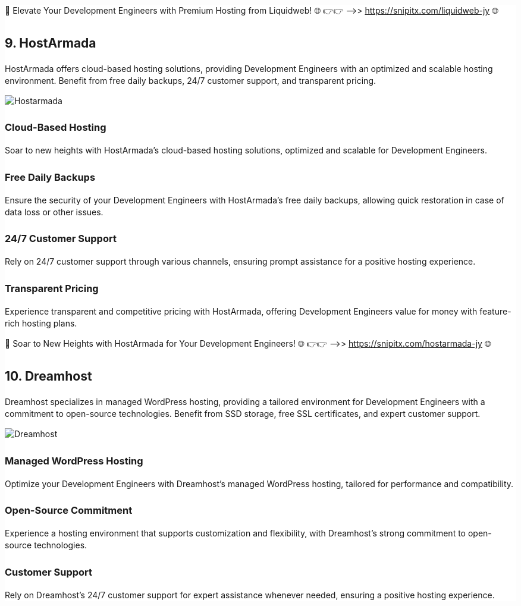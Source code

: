 🚀 Elevate Your Development Engineers with Premium Hosting from Liquidweb! 🌐
👉👉 -->> https://snipitx.com/liquidweb-jy 🌐

## 9. HostArmada

HostArmada offers cloud-based hosting solutions, providing Development Engineers with an optimized and scalable hosting environment. Benefit from free daily backups, 24/7 customer support, and transparent pricing.

![Hostarmada](https://i.imgur.com/KFbdf3o.jpeg "Hostarmada Hosting")

### Cloud-Based Hosting
Soar to new heights with HostArmada’s cloud-based hosting solutions, optimized and scalable for Development Engineers.

### Free Daily Backups
Ensure the security of your Development Engineers with HostArmada’s free daily backups, allowing quick restoration in case of data loss or other issues.

### 24/7 Customer Support
Rely on 24/7 customer support through various channels, ensuring prompt assistance for a positive hosting experience.

### Transparent Pricing
Experience transparent and competitive pricing with HostArmada, offering Development Engineers value for money with feature-rich hosting plans.

🚀 Soar to New Heights with HostArmada for Your Development Engineers! 🌐
👉👉 -->> https://snipitx.com/hostarmada-jy 🌐

## 10. Dreamhost

Dreamhost specializes in managed WordPress hosting, providing a tailored environment for Development Engineers with a commitment to open-source technologies. Benefit from SSD storage, free SSL certificates, and expert customer support.

![Dreamhost](https://i.imgur.com/rXIg8ip.jpeg "Dreamhost Hosting")

### Managed WordPress Hosting
Optimize your Development Engineers with Dreamhost’s managed WordPress hosting, tailored for performance and compatibility.

### Open-Source Commitment
Experience a hosting environment that supports customization and flexibility, with Dreamhost’s strong commitment to open-source technologies.

### Customer Support
Rely on Dreamhost’s 24/7 customer support for expert assistance whenever needed, ensuring a positive hosting experience.
